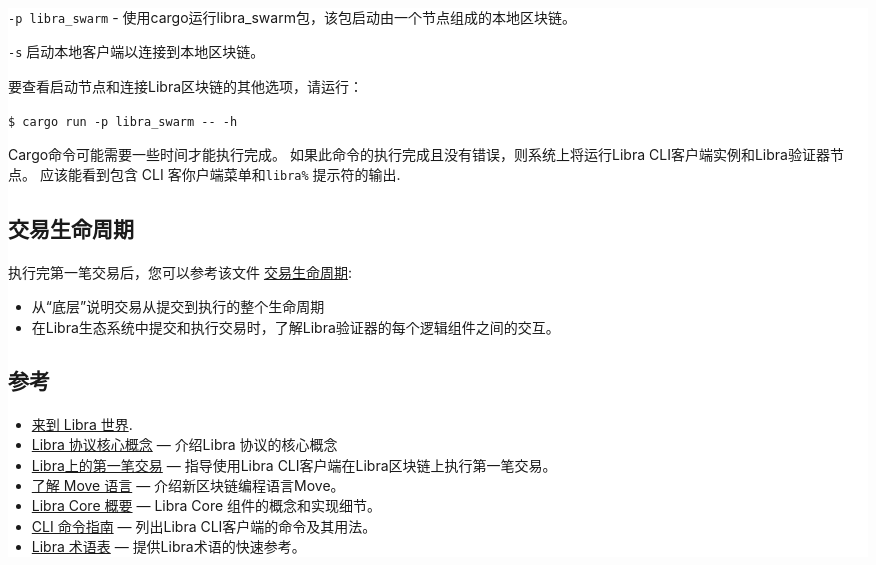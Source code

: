 `-p libra_swarm` - 使用cargo运行libra_swarm包，该包启动由一个节点组成的本地区块链。

`-s` 启动本地客户端以连接到本地区块链。

要查看启动节点和连接Libra区块链的其他选项，请运行：

`$ cargo run -p libra_swarm -- -h`

Cargo命令可能需要一些时间才能执行完成。 如果此命令的执行完成且没有错误，则系统上将运行Libra CLI客户端实例和Libra验证器节点。 应该能看到包含 CLI 客你户端菜单和`libra%`  提示符的输出.

## 交易生命周期

执行完第一笔交易后，您可以参考该文件 [交易生命周期](life-of-a-transaction.md):

* 从“底层”说明交易从提交到执行的整个生命周期
* 在Libra生态系统中提交和执行交易时，了解Libra验证器的每个逻辑组件之间的交互。

## 参考

* [来到 Libra 世界](welcome-to-libra.md).
* [Libra 协议核心概念](libra-protocol.md) &mdash; 介绍Libra 协议的核心概念
* [Libra上的第一笔交易](my-first-transaction.md) &mdash; 指导使用Libra CLI客户端在Libra区块链上执行第一笔交易。
* [了解 Move 语言](move-overview.md) &mdash; 介绍新区块链编程语言Move。
* [Libra Core 概要](libra-core-overview.md) &mdash; Libra Core 组件的概念和实现细节。
* [CLI 命令指南](reference/libra-cli.md) &mdash; 列出Libra CLI客户端的命令及其用法。
* [Libra 术语表](reference/glossary.md) &mdash; 提供Libra术语的快速参考。
